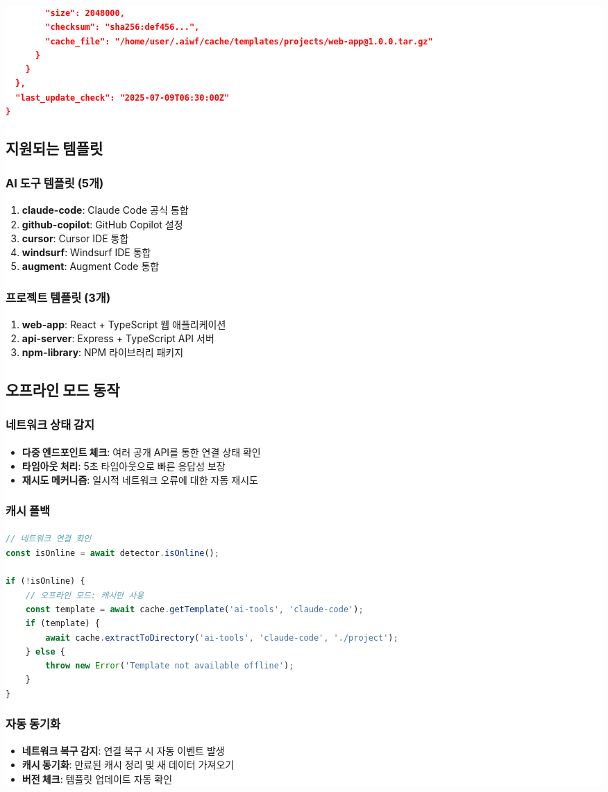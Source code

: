 ```json
        "size": 2048000,
        "checksum": "sha256:def456...",
        "cache_file": "/home/user/.aiwf/cache/templates/projects/web-app@1.0.0.tar.gz"
      }
    }
  },
  "last_update_check": "2025-07-09T06:30:00Z"
}
```

## 지원되는 템플릿

### AI 도구 템플릿 (5개)
1. **claude-code**: Claude Code 공식 통합
2. **github-copilot**: GitHub Copilot 설정
3. **cursor**: Cursor IDE 통합
4. **windsurf**: Windsurf IDE 통합
5. **augment**: Augment Code 통합

### 프로젝트 템플릿 (3개)
1. **web-app**: React + TypeScript 웹 애플리케이션
2. **api-server**: Express + TypeScript API 서버
3. **npm-library**: NPM 라이브러리 패키지

## 오프라인 모드 동작

### 네트워크 상태 감지
- **다중 엔드포인트 체크**: 여러 공개 API를 통한 연결 상태 확인
- **타임아웃 처리**: 5초 타임아웃으로 빠른 응답성 보장
- **재시도 메커니즘**: 일시적 네트워크 오류에 대한 자동 재시도

### 캐시 폴백
```javascript
// 네트워크 연결 확인
const isOnline = await detector.isOnline();

if (!isOnline) {
    // 오프라인 모드: 캐시만 사용
    const template = await cache.getTemplate('ai-tools', 'claude-code');
    if (template) {
        await cache.extractToDirectory('ai-tools', 'claude-code', './project');
    } else {
        throw new Error('Template not available offline');
    }
}
```

### 자동 동기화
- **네트워크 복구 감지**: 연결 복구 시 자동 이벤트 발생
- **캐시 동기화**: 만료된 캐시 정리 및 새 데이터 가져오기
- **버전 체크**: 템플릿 업데이트 자동 확인
